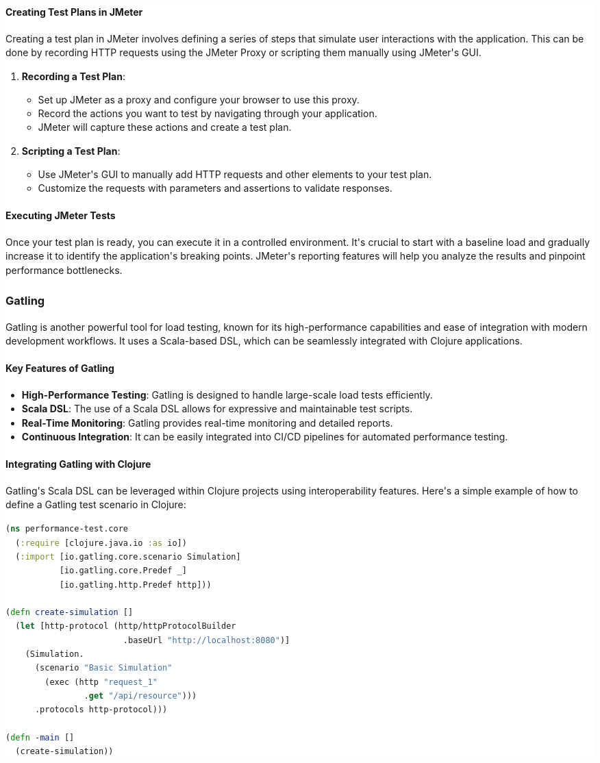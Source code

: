 #### Creating Test Plans in JMeter

Creating a test plan in JMeter involves defining a series of steps that simulate user interactions with the application. This can be done by recording HTTP requests using the JMeter Proxy or scripting them manually using JMeter's GUI.

1. **Recording a Test Plan**: 
   - Set up JMeter as a proxy and configure your browser to use this proxy.
   - Record the actions you want to test by navigating through your application.
   - JMeter will capture these actions and create a test plan.

2. **Scripting a Test Plan**:
   - Use JMeter's GUI to manually add HTTP requests and other elements to your test plan.
   - Customize the requests with parameters and assertions to validate responses.

#### Executing JMeter Tests

Once your test plan is ready, you can execute it in a controlled environment. It's crucial to start with a baseline load and gradually increase it to identify the application's breaking points. JMeter's reporting features will help you analyze the results and pinpoint performance bottlenecks.

### Gatling

Gatling is another powerful tool for load testing, known for its high-performance capabilities and ease of integration with modern development workflows. It uses a Scala-based DSL, which can be seamlessly integrated with Clojure applications.

#### Key Features of Gatling

- **High-Performance Testing**: Gatling is designed to handle large-scale load tests efficiently.
- **Scala DSL**: The use of a Scala DSL allows for expressive and maintainable test scripts.
- **Real-Time Monitoring**: Gatling provides real-time monitoring and detailed reports.
- **Continuous Integration**: It can be easily integrated into CI/CD pipelines for automated performance testing.

#### Integrating Gatling with Clojure

Gatling's Scala DSL can be leveraged within Clojure projects using interoperability features. Here's a simple example of how to define a Gatling test scenario in Clojure:

```clojure
(ns performance-test.core
  (:require [clojure.java.io :as io])
  (:import [io.gatling.core.scenario Simulation]
           [io.gatling.core.Predef _]
           [io.gatling.http.Predef http]))

(defn create-simulation []
  (let [http-protocol (http/httpProtocolBuilder
                        .baseUrl "http://localhost:8080")]
    (Simulation.
      (scenario "Basic Simulation"
        (exec (http "request_1"
                .get "/api/resource")))
      .protocols http-protocol)))

(defn -main []
  (create-simulation))
```
